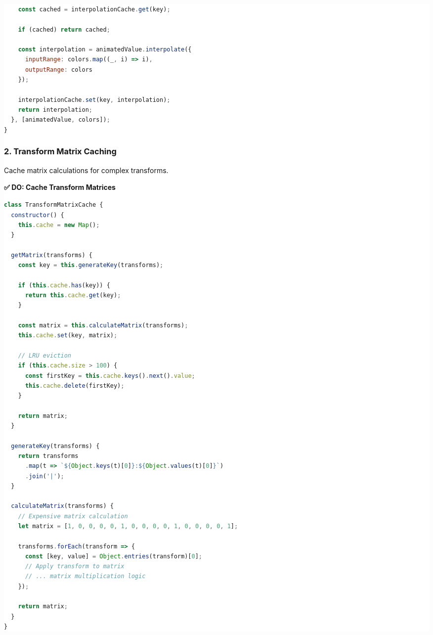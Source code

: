 ```javascript
    const cached = interpolationCache.get(key);
    
    if (cached) return cached;
    
    const interpolation = animatedValue.interpolate({
      inputRange: colors.map((_, i) => i),
      outputRange: colors
    });
    
    interpolationCache.set(key, interpolation);
    return interpolation;
  }, [animatedValue, colors]);
}
```

### 2. Transform Matrix Caching
Cache matrix calculations for complex transforms.

**✅ DO: Cache Transform Matrices**
```javascript
class TransformMatrixCache {
  constructor() {
    this.cache = new Map();
  }
  
  getMatrix(transforms) {
    const key = this.generateKey(transforms);
    
    if (this.cache.has(key)) {
      return this.cache.get(key);
    }
    
    const matrix = this.calculateMatrix(transforms);
    this.cache.set(key, matrix);
    
    // LRU eviction
    if (this.cache.size > 100) {
      const firstKey = this.cache.keys().next().value;
      this.cache.delete(firstKey);
    }
    
    return matrix;
  }
  
  generateKey(transforms) {
    return transforms
      .map(t => `${Object.keys(t)[0]}:${Object.values(t)[0]}`)
      .join('|');
  }
  
  calculateMatrix(transforms) {
    // Expensive matrix calculation
    let matrix = [1, 0, 0, 0, 0, 1, 0, 0, 0, 0, 1, 0, 0, 0, 0, 1];
    
    transforms.forEach(transform => {
      const [key, value] = Object.entries(transform)[0];
      // Apply transform to matrix
      // ... matrix multiplication logic
    });
    
    return matrix;
  }
}
```